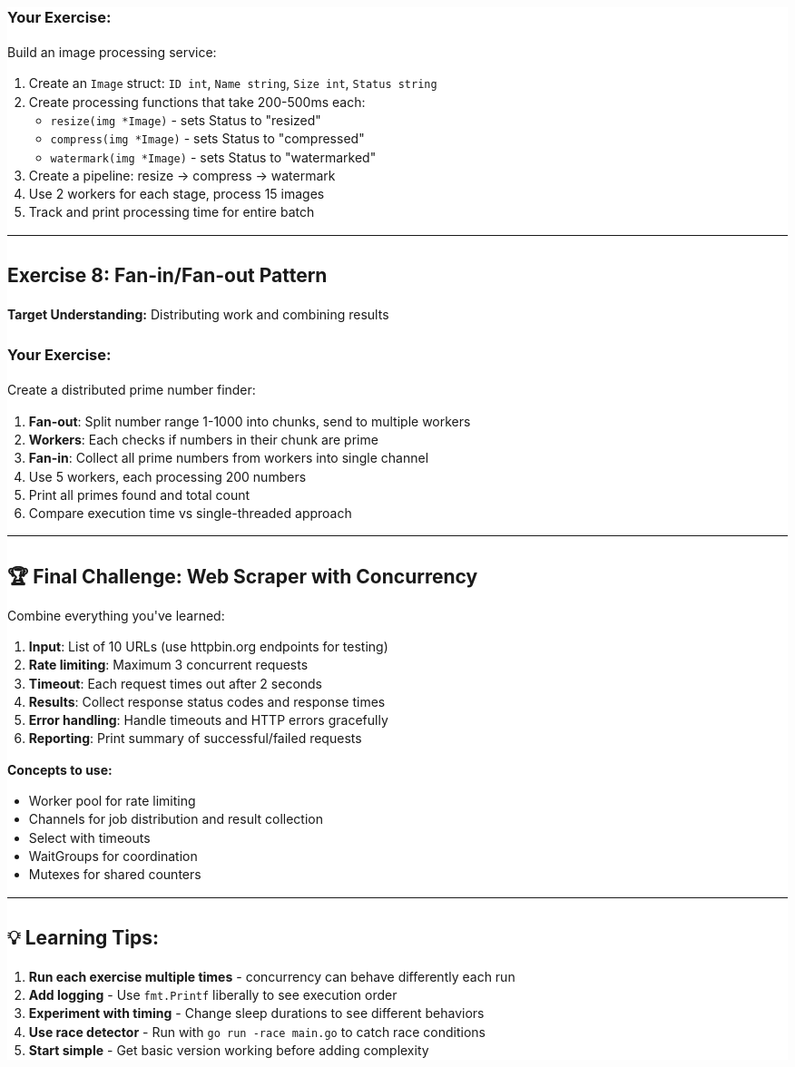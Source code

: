 ### Your Exercise:
Build an image processing service:
1. Create an `Image` struct: `ID int`, `Name string`, `Size int`, `Status string`
2. Create processing functions that take 200-500ms each:
   - `resize(img *Image)` - sets Status to "resized"
   - `compress(img *Image)` - sets Status to "compressed" 
   - `watermark(img *Image)` - sets Status to "watermarked"
3. Create a pipeline: resize → compress → watermark
4. Use 2 workers for each stage, process 15 images
5. Track and print processing time for entire batch

---

## Exercise 8: Fan-in/Fan-out Pattern
**Target Understanding:** Distributing work and combining results

### Your Exercise:
Create a distributed prime number finder:
1. **Fan-out**: Split number range 1-1000 into chunks, send to multiple workers
2. **Workers**: Each checks if numbers in their chunk are prime
3. **Fan-in**: Collect all prime numbers from workers into single channel
4. Use 5 workers, each processing 200 numbers
5. Print all primes found and total count
6. Compare execution time vs single-threaded approach

---

## 🏆 Final Challenge: Web Scraper with Concurrency
Combine everything you've learned:

1. **Input**: List of 10 URLs (use httpbin.org endpoints for testing)
2. **Rate limiting**: Maximum 3 concurrent requests
3. **Timeout**: Each request times out after 2 seconds  
4. **Results**: Collect response status codes and response times
5. **Error handling**: Handle timeouts and HTTP errors gracefully
6. **Reporting**: Print summary of successful/failed requests

**Concepts to use:**
- Worker pool for rate limiting
- Channels for job distribution and result collection
- Select with timeouts
- WaitGroups for coordination
- Mutexes for shared counters

---

## 💡 Learning Tips:

1. **Run each exercise multiple times** - concurrency can behave differently each run
2. **Add logging** - Use `fmt.Printf` liberally to see execution order
3. **Experiment with timing** - Change sleep durations to see different behaviors
4. **Use race detector** - Run with `go run -race main.go` to catch race conditions
5. **Start simple** - Get basic version working before adding complexity
